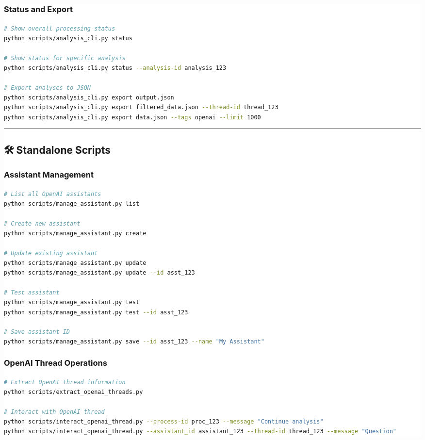 ### Status and Export

```bash
# Show overall processing status
python scripts/analysis_cli.py status

# Show status for specific analysis
python scripts/analysis_cli.py status --analysis-id analysis_123

# Export analyses to JSON
python scripts/analysis_cli.py export output.json
python scripts/analysis_cli.py export filtered_data.json --thread-id thread_123
python scripts/analysis_cli.py export data.json --tags openai --limit 1000
```

---

## 🛠️ Standalone Scripts

### Assistant Management

```bash
# List all OpenAI assistants
python scripts/manage_assistant.py list

# Create new assistant
python scripts/manage_assistant.py create

# Update existing assistant
python scripts/manage_assistant.py update
python scripts/manage_assistant.py update --id asst_123

# Test assistant
python scripts/manage_assistant.py test
python scripts/manage_assistant.py test --id asst_123

# Save assistant ID
python scripts/manage_assistant.py save --id asst_123 --name "My Assistant"
```

### OpenAI Thread Operations

```bash
# Extract OpenAI thread information
python scripts/extract_openai_threads.py

# Interact with OpenAI thread
python scripts/interact_openai_thread.py --process-id proc_123 --message "Continue analysis"
python scripts/interact_openai_thread.py --assistant_id assistant_123 --thread-id thread_123 --message "Question"
```
